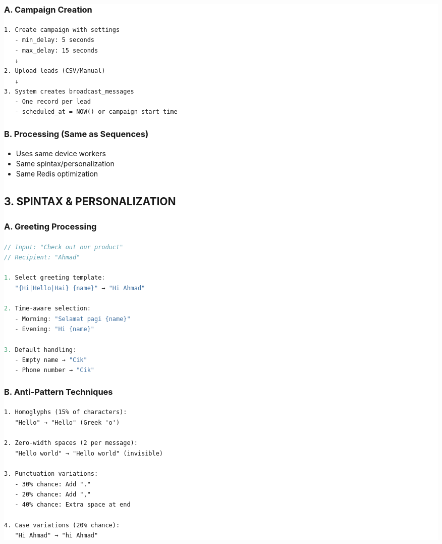 ### A. Campaign Creation
```
1. Create campaign with settings
   - min_delay: 5 seconds
   - max_delay: 15 seconds
   ↓
2. Upload leads (CSV/Manual)
   ↓
3. System creates broadcast_messages
   - One record per lead
   - scheduled_at = NOW() or campaign start time
```

### B. Processing (Same as Sequences)
- Uses same device workers
- Same spintax/personalization
- Same Redis optimization

## 3. SPINTAX & PERSONALIZATION

### A. Greeting Processing
```go
// Input: "Check out our product"
// Recipient: "Ahmad"

1. Select greeting template:
   "{Hi|Hello|Hai} {name}" → "Hi Ahmad"

2. Time-aware selection:
   - Morning: "Selamat pagi {name}"
   - Evening: "Hi {name}"

3. Default handling:
   - Empty name → "Cik"
   - Phone number → "Cik"
```

### B. Anti-Pattern Techniques
```
1. Homoglyphs (15% of characters):
   "Hello" → "Hellο" (Greek 'o')

2. Zero-width spaces (2 per message):
   "Hello world" → "Hello​ world" (invisible)

3. Punctuation variations:
   - 30% chance: Add "."
   - 20% chance: Add ","
   - 40% chance: Extra space at end

4. Case variations (20% chance):
   "Hi Ahmad" → "hi Ahmad"
```
